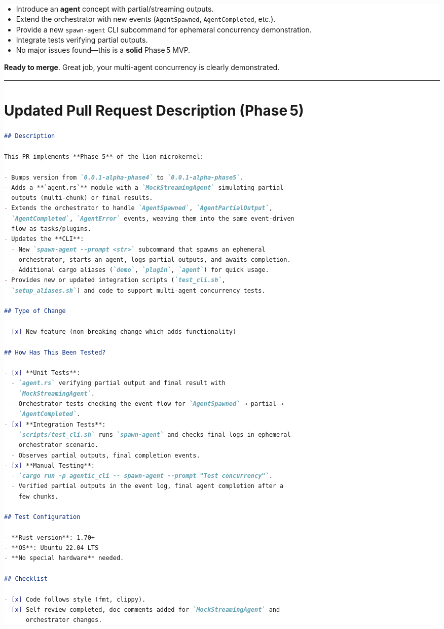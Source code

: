 - Introduce an **agent** concept with partial/streaming outputs.
- Extend the orchestrator with new events (`AgentSpawned`, `AgentCompleted`,
  etc.).
- Provide a new `spawn-agent` CLI subcommand for ephemeral concurrency
  demonstration.
- Integrate tests verifying partial outputs.
- No major issues found—this is a **solid** Phase 5 MVP.

**Ready to merge**. Great job, your multi-agent concurrency is clearly
demonstrated.

---

# **Updated Pull Request Description** (Phase 5)

```markdown
## Description

This PR implements **Phase 5** of the lion microkernel:

- Bumps version from `0.0.1-alpha-phase4` to `0.0.1-alpha-phase5`.
- Adds a **`agent.rs`** module with a `MockStreamingAgent` simulating partial
  outputs (multi-chunk) or final results.
- Extends the orchestrator to handle `AgentSpawned`, `AgentPartialOutput`,
  `AgentCompleted`, `AgentError` events, weaving them into the same event-driven
  flow as tasks/plugins.
- Updates the **CLI**:
  - New `spawn-agent --prompt <str>` subcommand that spawns an ephemeral
    orchestrator, starts an agent, logs partial outputs, and awaits completion.
  - Additional cargo aliases (`demo`, `plugin`, `agent`) for quick usage.
- Provides new or updated integration scripts (`test_cli.sh`,
  `setup_aliases.sh`) and code to support multi-agent concurrency tests.

## Type of Change

- [x] New feature (non-breaking change which adds functionality)

## How Has This Been Tested?

- [x] **Unit Tests**:
  - `agent.rs` verifying partial output and final result with
    `MockStreamingAgent`.
  - Orchestrator tests checking the event flow for `AgentSpawned` → partial →
    `AgentCompleted`.
- [x] **Integration Tests**:
  - `scripts/test_cli.sh` runs `spawn-agent` and checks final logs in ephemeral
    orchestrator scenario.
  - Observes partial outputs, final completion events.
- [x] **Manual Testing**:
  - `cargo run -p agentic_cli -- spawn-agent --prompt "Test concurrency"`.
  - Verified partial outputs in the event log, final agent completion after a
    few chunks.

## Test Configuration

- **Rust version**: 1.70+
- **OS**: Ubuntu 22.04 LTS
- **No special hardware** needed.

## Checklist

- [x] Code follows style (fmt, clippy).
- [x] Self-review completed, doc comments added for `MockStreamingAgent` and
      orchestrator changes.
```